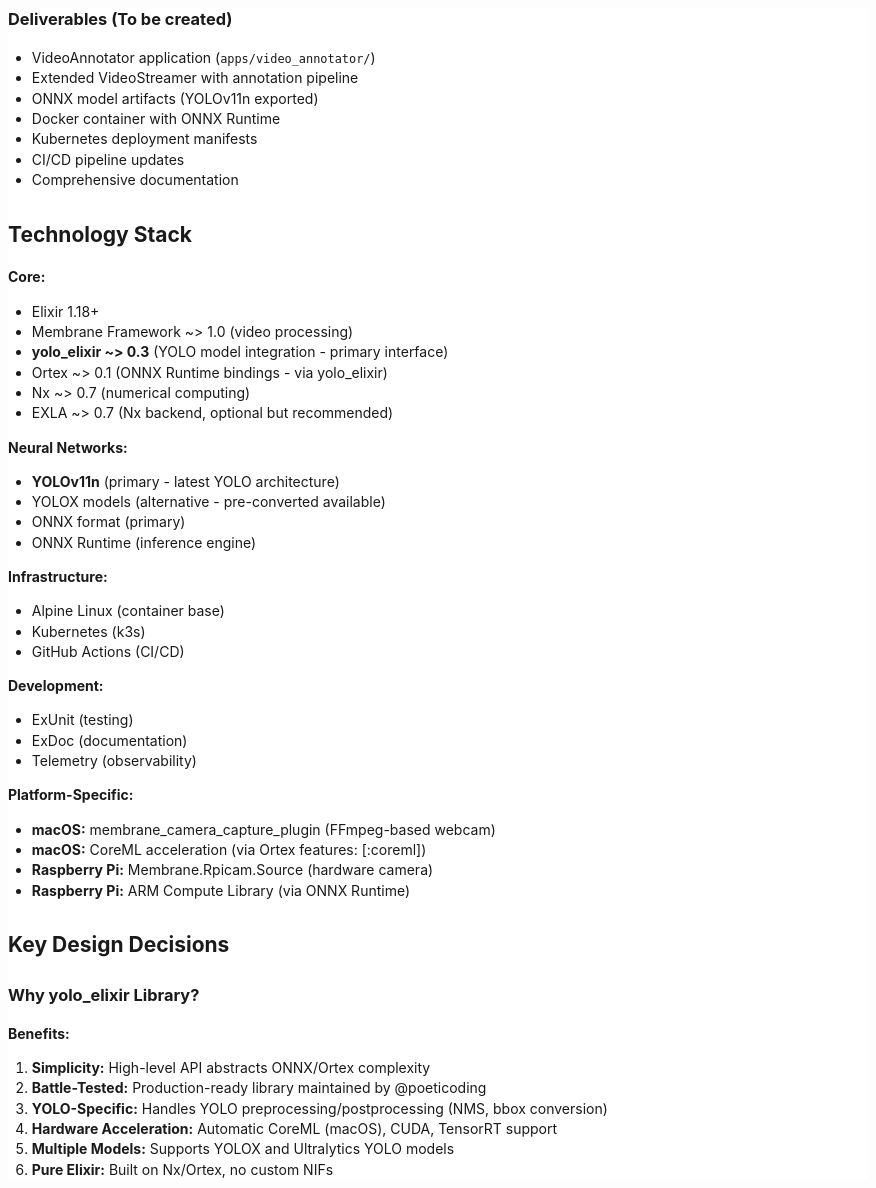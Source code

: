 ### Deliverables (To be created)
- VideoAnnotator application (`apps/video_annotator/`)
- Extended VideoStreamer with annotation pipeline
- ONNX model artifacts (YOLOv11n exported)
- Docker container with ONNX Runtime
- Kubernetes deployment manifests
- CI/CD pipeline updates
- Comprehensive documentation

## Technology Stack

**Core:**
- Elixir 1.18+
- Membrane Framework ~> 1.0 (video processing)
- **yolo_elixir ~> 0.3** (YOLO model integration - primary interface)
- Ortex ~> 0.1 (ONNX Runtime bindings - via yolo_elixir)
- Nx ~> 0.7 (numerical computing)
- EXLA ~> 0.7 (Nx backend, optional but recommended)

**Neural Networks:**
- **YOLOv11n** (primary - latest YOLO architecture)
- YOLOX models (alternative - pre-converted available)
- ONNX format (primary)
- ONNX Runtime (inference engine)

**Infrastructure:**
- Alpine Linux (container base)
- Kubernetes (k3s)
- GitHub Actions (CI/CD)

**Development:**
- ExUnit (testing)
- ExDoc (documentation)
- Telemetry (observability)

**Platform-Specific:**
- **macOS:** membrane_camera_capture_plugin (FFmpeg-based webcam)
- **macOS:** CoreML acceleration (via Ortex features: [:coreml])
- **Raspberry Pi:** Membrane.Rpicam.Source (hardware camera)
- **Raspberry Pi:** ARM Compute Library (via ONNX Runtime)

## Key Design Decisions

### Why yolo_elixir Library?

**Benefits:**
1. **Simplicity:** High-level API abstracts ONNX/Ortex complexity
2. **Battle-Tested:** Production-ready library maintained by @poeticoding
3. **YOLO-Specific:** Handles YOLO preprocessing/postprocessing (NMS, bbox conversion)
4. **Hardware Acceleration:** Automatic CoreML (macOS), CUDA, TensorRT support
5. **Multiple Models:** Supports YOLOX and Ultralytics YOLO models
6. **Pure Elixir:** Built on Nx/Ortex, no custom NIFs
